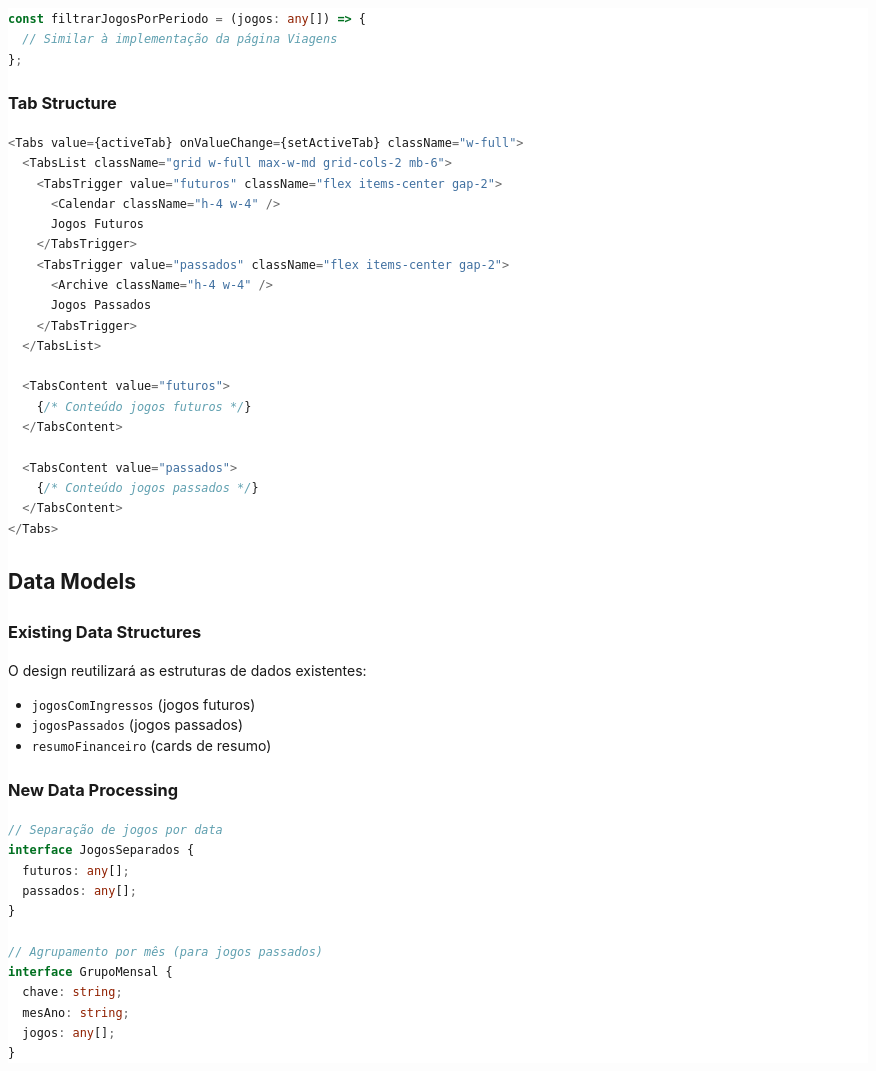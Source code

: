 ```typescript
const filtrarJogosPorPeriodo = (jogos: any[]) => {
  // Similar à implementação da página Viagens
};
```

### Tab Structure

```typescript
<Tabs value={activeTab} onValueChange={setActiveTab} className="w-full">
  <TabsList className="grid w-full max-w-md grid-cols-2 mb-6">
    <TabsTrigger value="futuros" className="flex items-center gap-2">
      <Calendar className="h-4 w-4" />
      Jogos Futuros
    </TabsTrigger>
    <TabsTrigger value="passados" className="flex items-center gap-2">
      <Archive className="h-4 w-4" />
      Jogos Passados
    </TabsTrigger>
  </TabsList>

  <TabsContent value="futuros">
    {/* Conteúdo jogos futuros */}
  </TabsContent>

  <TabsContent value="passados">
    {/* Conteúdo jogos passados */}
  </TabsContent>
</Tabs>
```

## Data Models

### Existing Data Structures

O design reutilizará as estruturas de dados existentes:
- `jogosComIngressos` (jogos futuros)
- `jogosPassados` (jogos passados)
- `resumoFinanceiro` (cards de resumo)

### New Data Processing

```typescript
// Separação de jogos por data
interface JogosSeparados {
  futuros: any[];
  passados: any[];
}

// Agrupamento por mês (para jogos passados)
interface GrupoMensal {
  chave: string;
  mesAno: string;
  jogos: any[];
}
```
